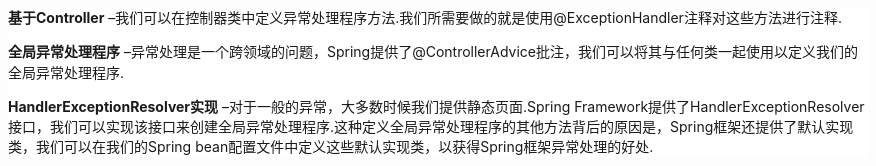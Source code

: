 **基于Controller** –我们可以在控制器类中定义异常处理程序方法.我们所需要做的就是使用@ExceptionHandler注释对这些方法进行注释.

**全局异常处理程序** –异常处理是一个跨领域的问题，Spring提供了@ControllerAdvice批注，我们可以将其与任何类一起使用以定义我们的全局异常处理程序.

**HandlerExceptionResolver实现** –对于一般的异常，大多数时候我们提供静态页面.Spring Framework提供了HandlerExceptionResolver接口，我们可以实现该接口来创建全局异常处理程序.这种定义全局异常处理程序的其他方法背后的原因是，Spring框架还提供了默认实现类，我们可以在我们的Spring bean配置文件中定义这些默认实现类，以获得Spring框架异常处理的好处.